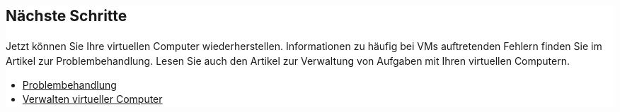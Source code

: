 ## <a name="next-steps"></a>Nächste Schritte
Jetzt können Sie Ihre virtuellen Computer wiederherstellen. Informationen zu häufig bei VMs auftretenden Fehlern finden Sie im Artikel zur Problembehandlung. Lesen Sie auch den Artikel zur Verwaltung von Aufgaben mit Ihren virtuellen Computern.

* [Problembehandlung](backup-azure-vms-troubleshoot.md#restore)
* [Verwalten virtueller Computer](backup-azure-manage-vms.md)

